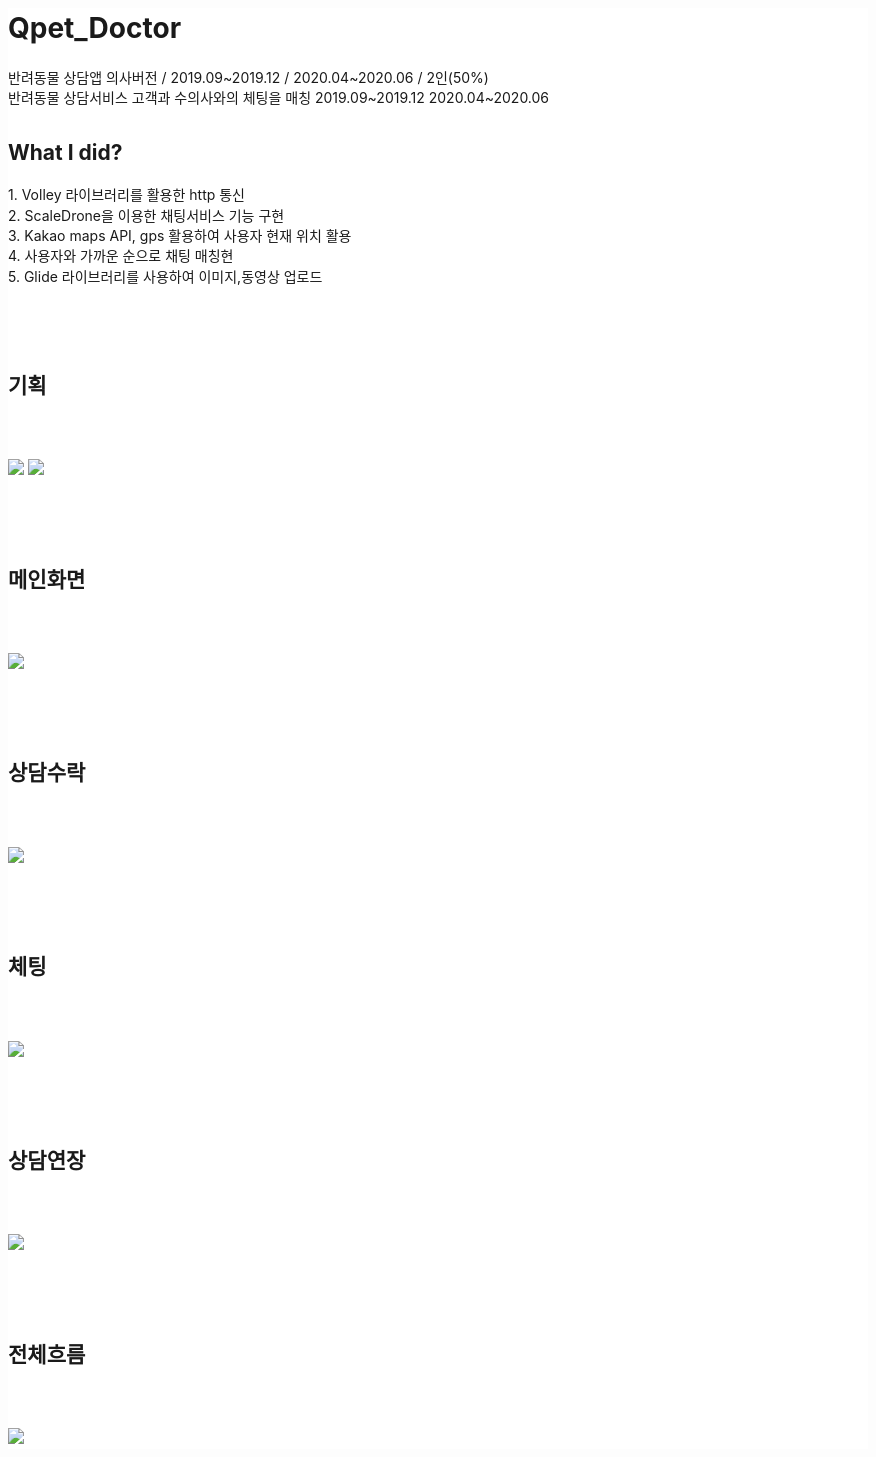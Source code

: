 # Qpet_Doctor
반려동물 상담앱 의사버전 / 2019.09~2019.12 / 2020.04~2020.06 / 2인(50%) <br>
반려동물 상담서비스 고객과 수의사와의 체팅을 매칭
2019.09~2019.12 2020.04~2020.06
<h2>What I did?</h2>
 1. Volley 라이브러리를 활용한 http 통신 <br> 
 2. ScaleDrone을 이용한 채팅서비스 기능 구현 <br> 
 3. Kakao maps API, gps 활용하여 사용자 현재 위치 활용 <br>
 4. 사용자와 가까운 순으로 채팅 매칭현 <br> 
 5. Glide 라이브러리를 사용하여 이미지,동영상 업로드 <br>

 <br><br><h2>기획</h2><br><br>
 <img width="80%" src="https://user-images.githubusercontent.com/48462737/131368035-d741531a-5b82-4a30-b505-c5086091a8af.PNG"/>
 <img width="80%" src="https://user-images.githubusercontent.com/48462737/131368038-47ab24a1-47c4-4c15-a2e6-fd78567245dd.PNG"/>
 
 <br><br><h2>메인화면</h2><br><br>
 <img width="80%" src="https://user-images.githubusercontent.com/48462737/131369267-f6585618-8c2a-4e5c-9d2f-accef95b4d0d.PNG"/>
 
 <br><br><h2>상담수락</h2><br><br>
 <img width="80%" src="https://user-images.githubusercontent.com/48462737/131368022-d209ae49-ac4e-4389-83f4-9b7ca87062ce.PNG"/>
 
  <br><br><h2>체팅</h2><br><br>
 <img width="80%" src="https://user-images.githubusercontent.com/48462737/131368030-d0fcc38c-bab5-4cd1-8d73-f427f69dc13e.PNG"/>
 
  <br><br><h2>상담연장</h2><br><br>
 <img width="80%" src="https://user-images.githubusercontent.com/48462737/131368027-a0ecd4b0-b41d-42c5-af4b-1f04d4ce9d1a.PNG"/>
 
  <br><br><h2>전체흐름</h2><br><br>
 <img width="80%" src="https://user-images.githubusercontent.com/48462737/131368008-2a00e3bf-2c94-413e-b999-299aa2f25f91.PNG"/>
 
